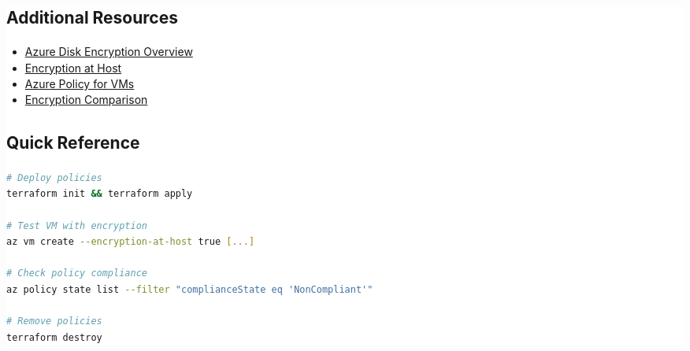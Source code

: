 ## Additional Resources

- [Azure Disk Encryption Overview](https://learn.microsoft.com/azure/virtual-machines/disk-encryption-overview)
- [Encryption at Host](https://learn.microsoft.com/azure/virtual-machines/disk-encryption#encryption-at-host---end-to-end-encryption-for-your-vm-data)
- [Azure Policy for VMs](https://learn.microsoft.com/azure/virtual-machines/security-policy)
- [Encryption Comparison](https://aka.ms/diskencryptioncomparison)

## Quick Reference

```bash
# Deploy policies
terraform init && terraform apply

# Test VM with encryption
az vm create --encryption-at-host true [...]

# Check policy compliance
az policy state list --filter "complianceState eq 'NonCompliant'"

# Remove policies
terraform destroy
```
